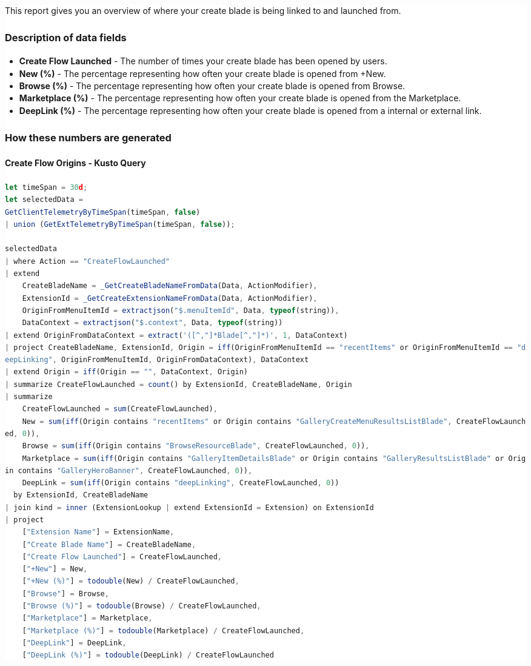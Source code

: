 This report gives you an overview of where your create blade is being linked to and launched from.

### Description of data fields

- **Create Flow Launched** - The number of times your create blade has been opened by users.
- **New (%)** - The percentage representing how often your create blade is opened from +New.
- **Browse (%)** - The percentage representing how often your create blade is opened from Browse.
- **Marketplace (%)** - The percentage representing how often your create blade is opened from the Marketplace.
- **DeepLink (%)** - The percentage representing how often your create blade is opened from a internal or external link.

### How these numbers are generated

#### Create Flow Origins - Kusto Query
 
```js
let timeSpan = 30d;
let selectedData = 
GetClientTelemetryByTimeSpan(timeSpan, false)
| union (GetExtTelemetryByTimeSpan(timeSpan, false));

selectedData
| where Action == "CreateFlowLaunched"
| extend 
    CreateBladeName = _GetCreateBladeNameFromData(Data, ActionModifier),
    ExtensionId = _GetCreateExtensionNameFromData(Data, ActionModifier),
    OriginFromMenuItemId = extractjson("$.menuItemId", Data, typeof(string)),
    DataContext = extractjson("$.context", Data, typeof(string))
| extend OriginFromDataContext = extract('([^,"]*Blade[^,"]*)', 1, DataContext)
| project CreateBladeName, ExtensionId, Origin = iff(OriginFromMenuItemId == "recentItems" or OriginFromMenuItemId == "deepLinking", OriginFromMenuItemId, OriginFromDataContext), DataContext 
| extend Origin = iff(Origin == "", DataContext, Origin)
| summarize CreateFlowLaunched = count() by ExtensionId, CreateBladeName, Origin
| summarize 
    CreateFlowLaunched = sum(CreateFlowLaunched), 
    New = sum(iff(Origin contains "recentItems" or Origin contains "GalleryCreateMenuResultsListBlade", CreateFlowLaunched, 0)),
    Browse = sum(iff(Origin contains "BrowseResourceBlade", CreateFlowLaunched, 0)),
    Marketplace = sum(iff(Origin contains "GalleryItemDetailsBlade" or Origin contains "GalleryResultsListBlade" or Origin contains "GalleryHeroBanner", CreateFlowLaunched, 0)),
    DeepLink = sum(iff(Origin contains "deepLinking", CreateFlowLaunched, 0))
  by ExtensionId, CreateBladeName 
| join kind = inner (ExtensionLookup | extend ExtensionId = Extension) on ExtensionId
| project
    ["Extension Name"] = ExtensionName, 
    ["Create Blade Name"] = CreateBladeName, 
    ["Create Flow Launched"] = CreateFlowLaunched,
    ["+New"] = New,
    ["+New (%)"] = todouble(New) / CreateFlowLaunched,
    ["Browse"] = Browse,
    ["Browse (%)"] = todouble(Browse) / CreateFlowLaunched,
    ["Marketplace"] = Marketplace,
    ["Marketplace (%)"] = todouble(Marketplace) / CreateFlowLaunched,
    ["DeepLink"] = DeepLink,
    ["DeepLink (%)"] = todouble(DeepLink) / CreateFlowLaunched
```
